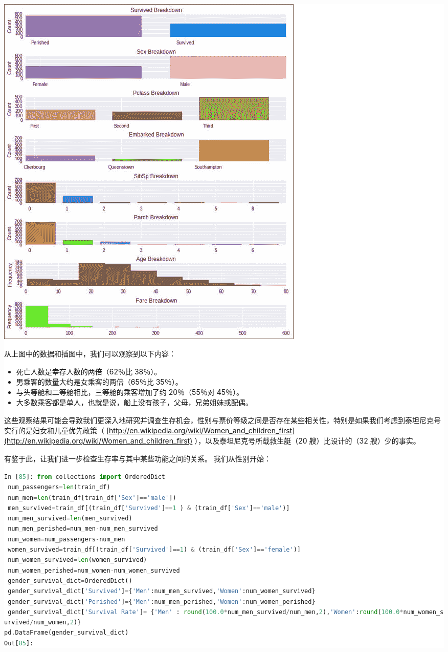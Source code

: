 ![Handling missing values](img/images_00182.jpeg)

从上图中的数据和插图中，我们可以观察到以下内容：

*   死亡人数是幸存人数的两倍（62％比 38％）。
*   男乘客的数量大约是女乘客的两倍（65％比 35％）。
*   与头等舱和二等舱相比，三等舱的乘客增加了约 20％（55％对 45％）。
*   大多数乘客都是单人，也就是说，船上没有孩子，父母，兄弟姐妹或配偶。

这些观察结果可能会导致我们更深入地研究并调查生存机会，性别与票价等级之间是否存在某些相关性，特别是如果我们考虑到泰坦尼克号实行的是妇女和儿童优先政策（ [http://en.wikipedia.org/wiki/Women_and_children_first](http://en.wikipedia.org/wiki/Women_and_children_first) ），以及泰坦尼克号所载救生艇（20 艘）比设计的（32 艘）少的事实。

有鉴于此，让我们进一步检查生存率与其中某些功能之间的关系。 我们从性别开始：

```py
In [85]: from collections import OrderedDict
 num_passengers=len(train_df)
 num_men=len(train_df[train_df['Sex']=='male'])
 men_survived=train_df[(train_df['Survived']==1 ) & (train_df['Sex']=='male')]
 num_men_survived=len(men_survived)
 num_men_perished=num_men-num_men_survived
 num_women=num_passengers-num_men
 women_survived=train_df[(train_df['Survived']==1) & (train_df['Sex']=='female')]
 num_women_survived=len(women_survived)
 num_women_perished=num_women-num_women_survived
 gender_survival_dict=OrderedDict()
 gender_survival_dict['Survived']={'Men':num_men_survived,'Women':num_women_survived}
 gender_survival_dict['Perished']={'Men':num_men_perished,'Women':num_women_perished}
 gender_survival_dict['Survival Rate']= {'Men' : round(100.0*num_men_survived/num_men,2),'Women':round(100.0*num_women_survived/num_women,2)}
pd.DataFrame(gender_survival_dict)
Out[85]:
```